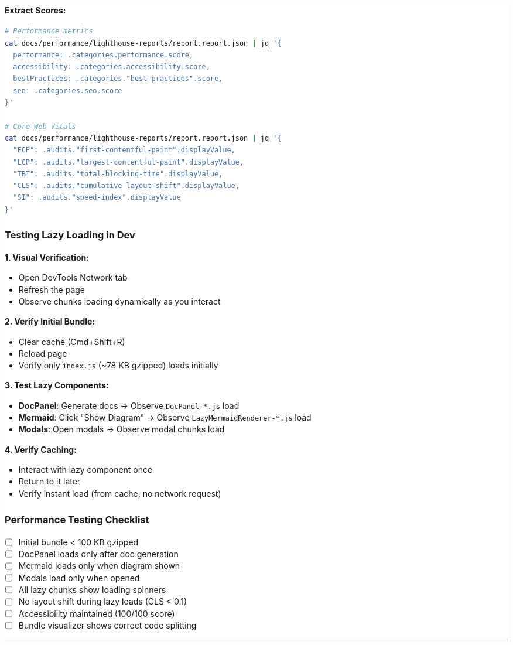 **Extract Scores:**
```bash
# Performance metrics
cat docs/performance/lighthouse-reports/report.report.json | jq '{
  performance: .categories.performance.score,
  accessibility: .categories.accessibility.score,
  bestPractices: .categories."best-practices".score,
  seo: .categories.seo.score
}'

# Core Web Vitals
cat docs/performance/lighthouse-reports/report.report.json | jq '{
  "FCP": .audits."first-contentful-paint".displayValue,
  "LCP": .audits."largest-contentful-paint".displayValue,
  "TBT": .audits."total-blocking-time".displayValue,
  "CLS": .audits."cumulative-layout-shift".displayValue,
  "SI": .audits."speed-index".displayValue
}'
```

### Testing Lazy Loading in Dev

**1. Visual Verification:**
- Open DevTools Network tab
- Refresh the page
- Observe chunks loading dynamically as you interact

**2. Verify Initial Bundle:**
- Clear cache (Cmd+Shift+R)
- Reload page
- Verify only `index.js` (~78 KB gzipped) loads initially

**3. Test Lazy Components:**
- **DocPanel**: Generate docs → Observe `DocPanel-*.js` load
- **Mermaid**: Click "Show Diagram" → Observe `LazyMermaidRenderer-*.js` load
- **Modals**: Open modals → Observe modal chunks load

**4. Verify Caching:**
- Interact with lazy component once
- Return to it later
- Verify instant load (from cache, no network request)

### Performance Testing Checklist

- [ ] Initial bundle < 100 KB gzipped
- [ ] DocPanel loads only after doc generation
- [ ] Mermaid loads only when diagram shown
- [ ] Modals load only when opened
- [ ] All lazy chunks show loading spinners
- [ ] No layout shift during lazy loads (CLS < 0.1)
- [ ] Accessibility maintained (100/100 score)
- [ ] Bundle visualizer shows correct code splitting

---
